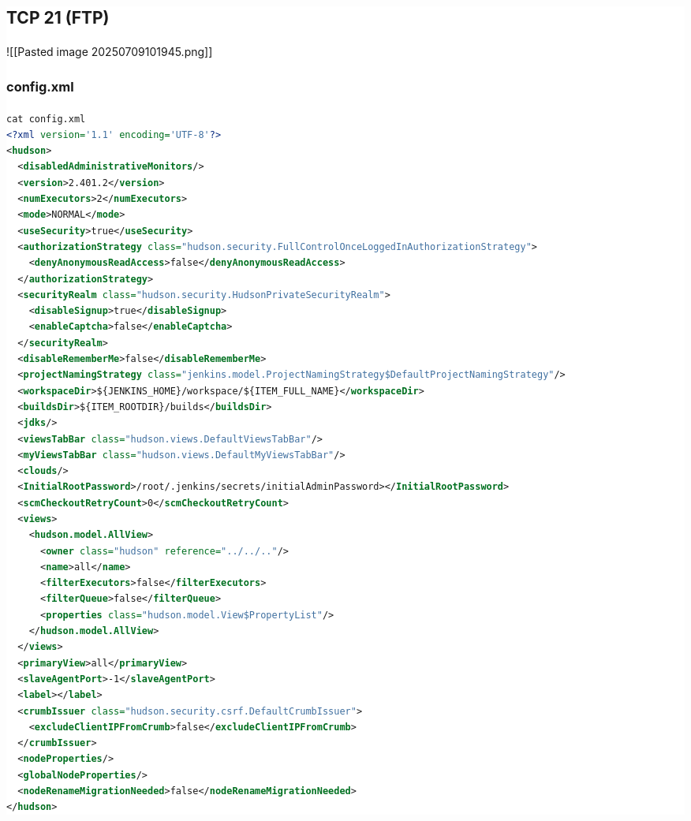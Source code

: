 ## TCP 21 (FTP)
![[Pasted image 20250709101945.png]]

### config.xml
```xml
cat config.xml
<?xml version='1.1' encoding='UTF-8'?>
<hudson>
  <disabledAdministrativeMonitors/>
  <version>2.401.2</version>
  <numExecutors>2</numExecutors>
  <mode>NORMAL</mode>
  <useSecurity>true</useSecurity>
  <authorizationStrategy class="hudson.security.FullControlOnceLoggedInAuthorizationStrategy">
    <denyAnonymousReadAccess>false</denyAnonymousReadAccess>
  </authorizationStrategy>
  <securityRealm class="hudson.security.HudsonPrivateSecurityRealm">
    <disableSignup>true</disableSignup>
    <enableCaptcha>false</enableCaptcha>
  </securityRealm>
  <disableRememberMe>false</disableRememberMe>
  <projectNamingStrategy class="jenkins.model.ProjectNamingStrategy$DefaultProjectNamingStrategy"/>
  <workspaceDir>${JENKINS_HOME}/workspace/${ITEM_FULL_NAME}</workspaceDir>
  <buildsDir>${ITEM_ROOTDIR}/builds</buildsDir>
  <jdks/>
  <viewsTabBar class="hudson.views.DefaultViewsTabBar"/>
  <myViewsTabBar class="hudson.views.DefaultMyViewsTabBar"/>
  <clouds/>
  <InitialRootPassword>/root/.jenkins/secrets/initialAdminPassword></InitialRootPassword>
  <scmCheckoutRetryCount>0</scmCheckoutRetryCount>
  <views>
    <hudson.model.AllView>
      <owner class="hudson" reference="../../.."/>
      <name>all</name>
      <filterExecutors>false</filterExecutors>
      <filterQueue>false</filterQueue>
      <properties class="hudson.model.View$PropertyList"/>
    </hudson.model.AllView>
  </views>
  <primaryView>all</primaryView>
  <slaveAgentPort>-1</slaveAgentPort>
  <label></label>
  <crumbIssuer class="hudson.security.csrf.DefaultCrumbIssuer">
    <excludeClientIPFromCrumb>false</excludeClientIPFromCrumb>
  </crumbIssuer>
  <nodeProperties/>
  <globalNodeProperties/>
  <nodeRenameMigrationNeeded>false</nodeRenameMigrationNeeded>
</hudson>

```
